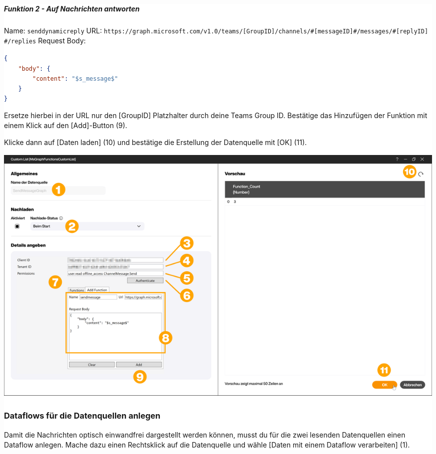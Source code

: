 ##### Funktion 2 - Auf Nachrichten antworten

Name:
`senddynamicreply`
URL:
`https://graph.microsoft.com/v1.0/teams/[GroupID]/channels/#[messageID]#/messages/#[replyID]#/replies`
Request Body:

```JSON
{
    "body": {
        "content": "$s_message$"
    }
}
```

Ersetze hierbei in der URL nur den [GroupID] Platzhalter durch deine Teams Group ID.
Bestätige das Hinzufügen der Funktion mit einem Klick auf den [Add]-Button (9).

Klicke dann auf [Daten laden] (10) und bestätige die Erstellung der Datenquelle mit [OK] (11).

![Datenquelle einrichten](/assets/images/data-sources/extension/msgraph/de_teams-13.png)

### Dataflows für die Datenquellen anlegen

Damit die Nachrichten optisch einwandfrei dargestellt werden können, musst du für die zwei lesenden Datenquellen einen Dataflow anlegen. Mache dazu einen Rechtsklick auf die Datenquelle und wähle [Daten mit einem Dataflow verarbeiten] (1).
